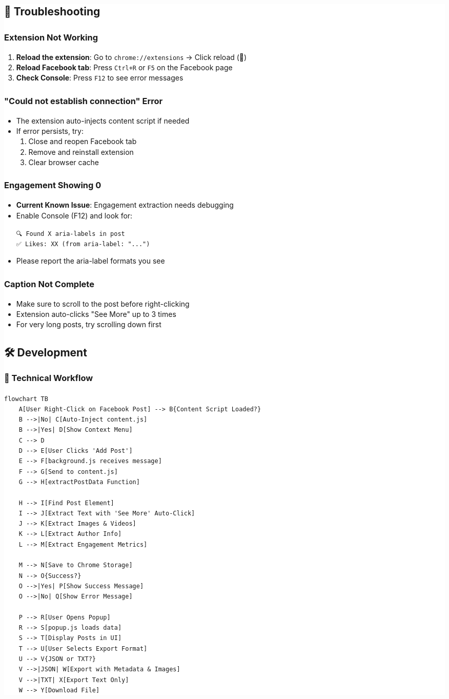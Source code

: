 ## 🔧 Troubleshooting

### Extension Not Working
1. **Reload the extension**: Go to `chrome://extensions` → Click reload (🔄)
2. **Reload Facebook tab**: Press `Ctrl+R` or `F5` on the Facebook page
3. **Check Console**: Press `F12` to see error messages

### "Could not establish connection" Error
- The extension auto-injects content script if needed
- If error persists, try:
  1. Close and reopen Facebook tab
  2. Remove and reinstall extension
  3. Clear browser cache

### Engagement Showing 0
- **Current Known Issue**: Engagement extraction needs debugging
- Enable Console (F12) and look for:
  ```
  🔍 Found X aria-labels in post
  ✅ Likes: XX (from aria-label: "...")
  ```
- Please report the aria-label formats you see

### Caption Not Complete
- Make sure to scroll to the post before right-clicking
- Extension auto-clicks "See More" up to 3 times
- For very long posts, try scrolling down first

## 🛠️ Development

### 🔧 Technical Workflow

```mermaid
flowchart TB
    A[User Right-Click on Facebook Post] --> B{Content Script Loaded?}
    B -->|No| C[Auto-Inject content.js]
    B -->|Yes| D[Show Context Menu]
    C --> D
    D --> E[User Clicks 'Add Post']
    E --> F[background.js receives message]
    F --> G[Send to content.js]
    G --> H[extractPostData Function]
    
    H --> I[Find Post Element]
    I --> J[Extract Text with 'See More' Auto-Click]
    J --> K[Extract Images & Videos]
    K --> L[Extract Author Info]
    L --> M[Extract Engagement Metrics]
    
    M --> N[Save to Chrome Storage]
    N --> O{Success?}
    O -->|Yes| P[Show Success Message]
    O -->|No| Q[Show Error Message]
    
    P --> R[User Opens Popup]
    R --> S[popup.js loads data]
    S --> T[Display Posts in UI]
    T --> U[User Selects Export Format]
    U --> V{JSON or TXT?}
    V -->|JSON| W[Export with Metadata & Images]
    V -->|TXT| X[Export Text Only]
    W --> Y[Download File]
```